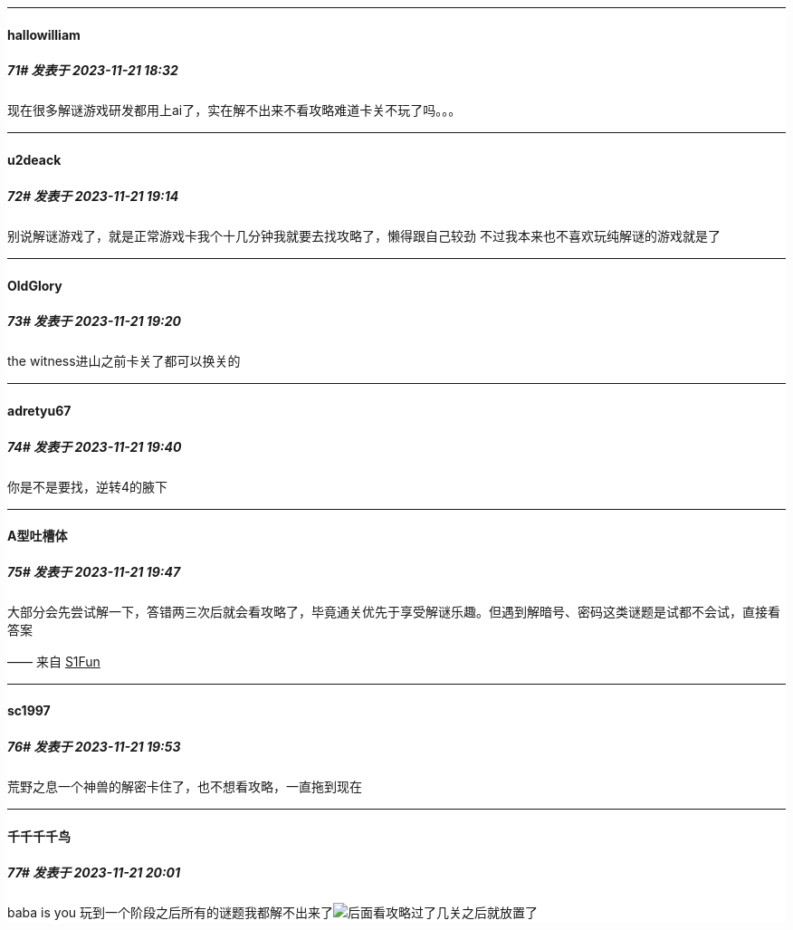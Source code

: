 
*****

####  hallowilliam  
##### 71#       发表于 2023-11-21 18:32

现在很多解谜游戏研发都用上ai了，实在解不出来不看攻略难道卡关不玩了吗。。。


*****

####  u2deack  
##### 72#       发表于 2023-11-21 19:14

别说解谜游戏了，就是正常游戏卡我个十几分钟我就要去找攻略了，懒得跟自己较劲
不过我本来也不喜欢玩纯解谜的游戏就是了

*****

####  OldGlory  
##### 73#       发表于 2023-11-21 19:20

the witness进山之前卡关了都可以换关的


*****

####  adretyu67  
##### 74#       发表于 2023-11-21 19:40

你是不是要找，逆转4的腋下


*****

####  A型吐槽体  
##### 75#       发表于 2023-11-21 19:47

大部分会先尝试解一下，答错两三次后就会看攻略了，毕竟通关优先于享受解谜乐趣。但遇到解暗号、密码这类谜题是试都不会试，直接看答案

—— 来自 [S1Fun](https://s1fun.koalcat.com)

*****

####  sc1997  
##### 76#       发表于 2023-11-21 19:53

荒野之息一个神兽的解密卡住了，也不想看攻略，一直拖到现在


*****

####  千千千千鸟  
##### 77#       发表于 2023-11-21 20:01

baba is you 玩到一个阶段之后所有的谜题我都解不出来了<img src="https://static.saraba1st.com/image/smiley/face2017/001.png" referrerpolicy="no-referrer">后面看攻略过了几关之后就放置了
